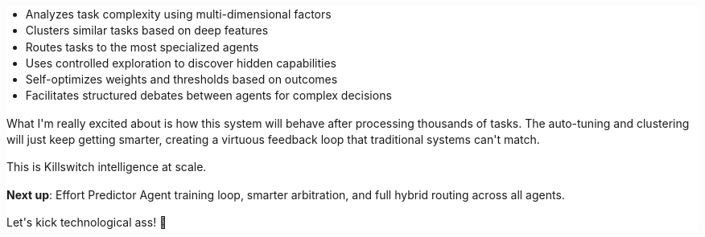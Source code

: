- Analyzes task complexity using multi-dimensional factors
- Clusters similar tasks based on deep features
- Routes tasks to the most specialized agents
- Uses controlled exploration to discover hidden capabilities
- Self-optimizes weights and thresholds based on outcomes
- Facilitates structured debates between agents for complex decisions

What I'm really excited about is how this system will behave after processing thousands of tasks. The auto-tuning and clustering will just keep getting smarter, creating a virtuous feedback loop that traditional systems can't match.

This is Killswitch intelligence at scale.

**Next up**: Effort Predictor Agent training loop, smarter arbitration, and full hybrid routing across all agents.

Let's kick technological ass! 🚀